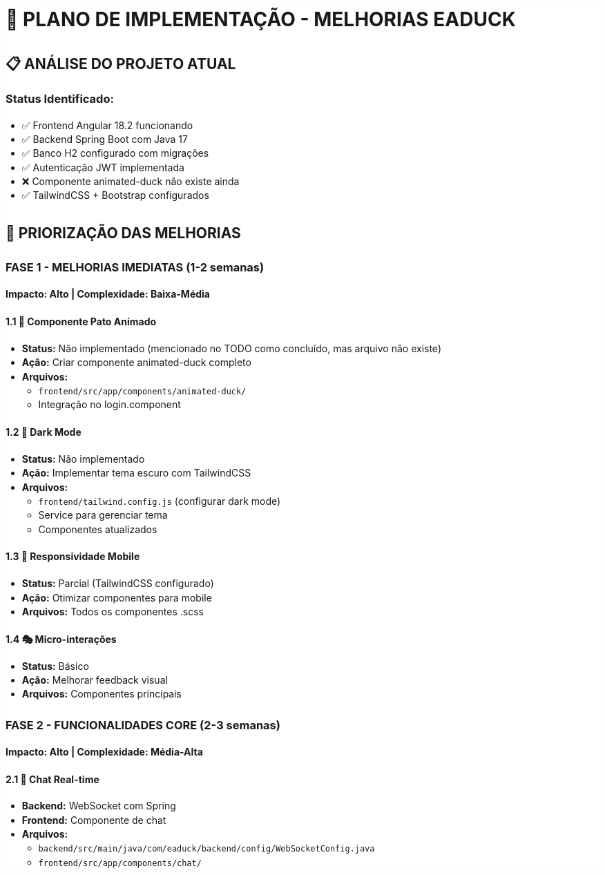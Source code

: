 # 🚀 **PLANO DE IMPLEMENTAÇÃO - MELHORIAS EADUCK**

## 📋 **ANÁLISE DO PROJETO ATUAL**

### **Status Identificado:**
- ✅ Frontend Angular 18.2 funcionando
- ✅ Backend Spring Boot com Java 17
- ✅ Banco H2 configurado com migrações
- ✅ Autenticação JWT implementada
- ❌ Componente animated-duck não existe ainda
- ✅ TailwindCSS + Bootstrap configurados

## 🎯 **PRIORIZAÇÃO DAS MELHORIAS**

### **FASE 1 - MELHORIAS IMEDIATAS (1-2 semanas)**
**Impacto: Alto | Complexidade: Baixa-Média**

#### 1.1 🦆 **Componente Pato Animado**
- **Status:** Não implementado (mencionado no TODO como concluído, mas arquivo não existe)
- **Ação:** Criar componente animated-duck completo
- **Arquivos:** 
  - `frontend/src/app/components/animated-duck/`
  - Integração no login.component

#### 1.2 🌙 **Dark Mode**
- **Status:** Não implementado
- **Ação:** Implementar tema escuro com TailwindCSS
- **Arquivos:**
  - `frontend/tailwind.config.js` (configurar dark mode)
  - Service para gerenciar tema
  - Componentes atualizados

#### 1.3 📱 **Responsividade Mobile**
- **Status:** Parcial (TailwindCSS configurado)
- **Ação:** Otimizar componentes para mobile
- **Arquivos:** Todos os componentes .scss

#### 1.4 🎭 **Micro-interações**
- **Status:** Básico
- **Ação:** Melhorar feedback visual
- **Arquivos:** Componentes principais

### **FASE 2 - FUNCIONALIDADES CORE (2-3 semanas)**
**Impacto: Alto | Complexidade: Média-Alta**

#### 2.1 💬 **Chat Real-time**
- **Backend:** WebSocket com Spring
- **Frontend:** Componente de chat
- **Arquivos:**
  - `backend/src/main/java/com/eaduck/backend/config/WebSocketConfig.java`
  - `frontend/src/app/components/chat/`
